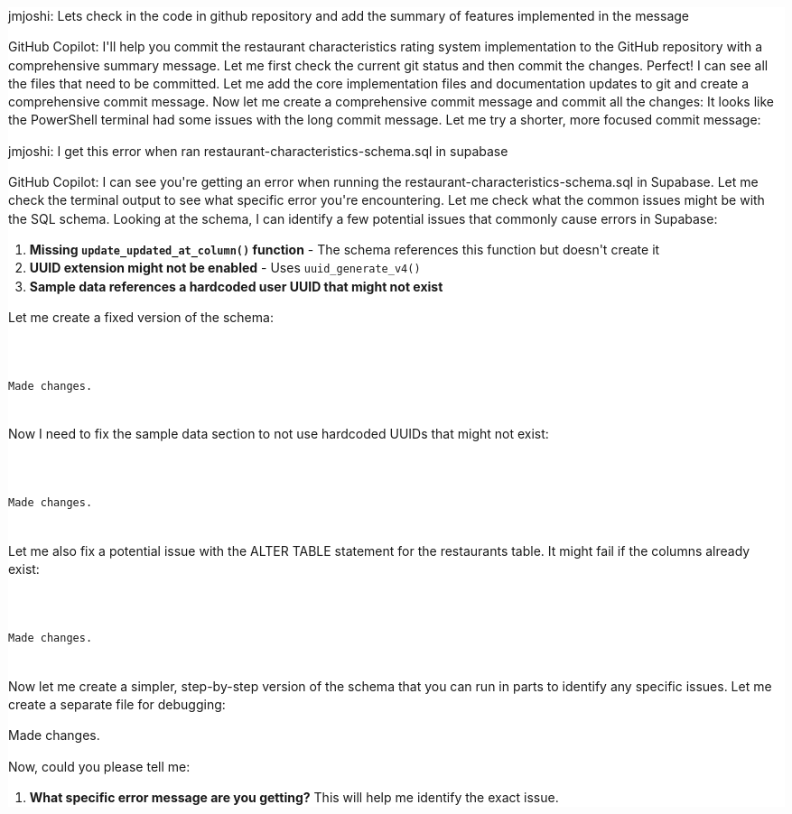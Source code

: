 jmjoshi: Lets check in the code in github repository and add the summary of features implemented in the message

GitHub Copilot: I'll help you commit the restaurant characteristics rating system implementation to the GitHub repository with a comprehensive summary message. Let me first check the current git status and then commit the changes. Perfect! I can see all the files that need to be committed. Let me add the core implementation files and documentation updates to git and create a comprehensive commit message. Now let me create a comprehensive commit message and commit all the changes: It looks like the PowerShell terminal had some issues with the long commit message. Let me try a shorter, more focused commit message: 

jmjoshi: I get this error when ran restaurant-characteristics-schema.sql in supabase

GitHub Copilot: I can see you're getting an error when running the restaurant-characteristics-schema.sql in Supabase. Let me check the terminal output to see what specific error you're encountering. Let me check what the common issues might be with the SQL schema. Looking at the schema, I can identify a few potential issues that commonly cause errors in Supabase:

1. **Missing `update_updated_at_column()` function** - The schema references this function but doesn't create it
2. **UUID extension might not be enabled** - Uses `uuid_generate_v4()`
3. **Sample data references a hardcoded user UUID that might not exist**

Let me create a fixed version of the schema: 
```


Made changes.


```
Now I need to fix the sample data section to not use hardcoded UUIDs that might not exist: 
```


Made changes.


```
Let me also fix a potential issue with the ALTER TABLE statement for the restaurants table. It might fail if the columns already exist: 
```


Made changes.


```
Now let me create a simpler, step-by-step version of the schema that you can run in parts to identify any specific issues. Let me create a separate file for debugging: 

Made changes.

Now, could you please tell me:

1. **What specific error message are you getting?** This will help me identify the exact issue.
